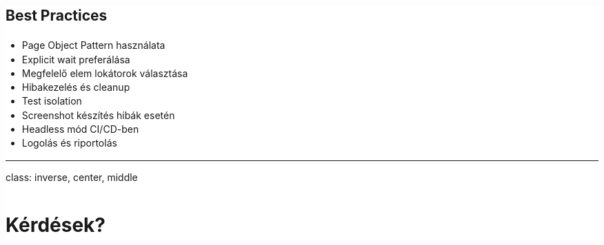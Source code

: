 
## Best Practices

* Page Object Pattern használata
* Explicit wait preferálása
* Megfelelő elem lokátorok választása
* Hibakezelés és cleanup
* Test isolation
* Screenshot készítés hibák esetén
* Headless mód CI/CD-ben
* Logolás és riportolás

---

class: inverse, center, middle

# Kérdések?

